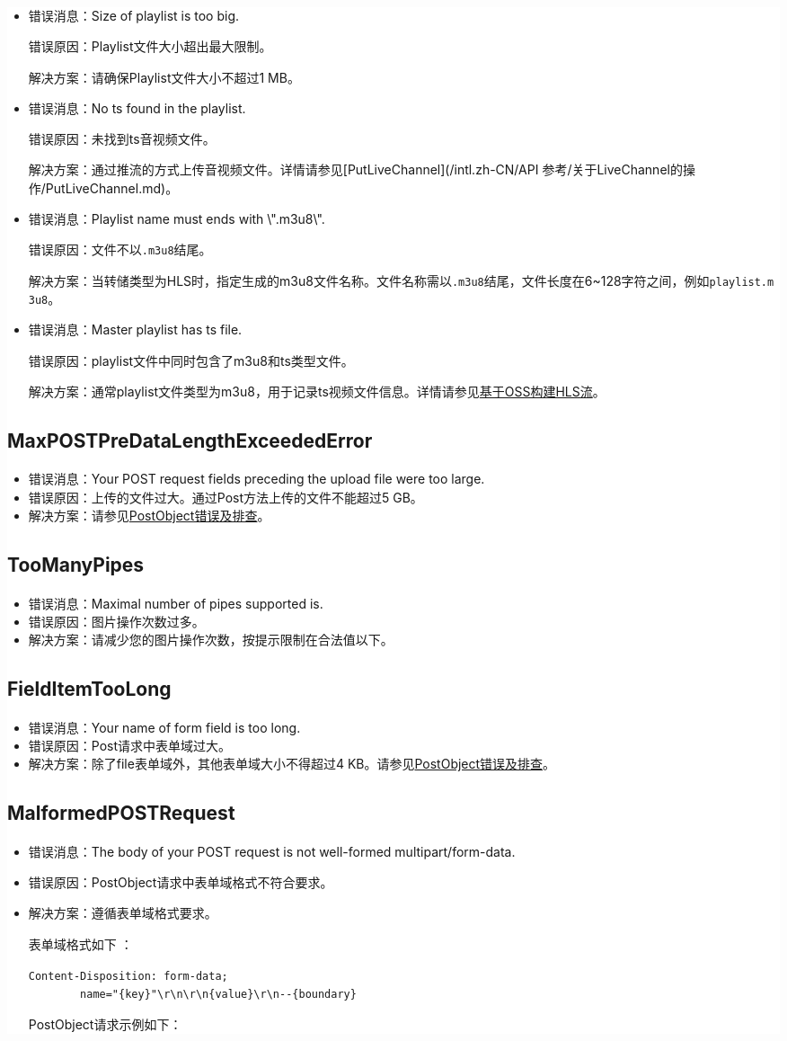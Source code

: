 -   错误消息：Size of playlist is too big.

    错误原因：Playlist文件大小超出最大限制。

    解决方案：请确保Playlist文件大小不超过1 MB。

-   错误消息：No ts found in the playlist.

    错误原因：未找到ts音视频文件。

    解决方案：通过推流的方式上传音视频文件。详情请参见[PutLiveChannel](/intl.zh-CN/API 参考/关于LiveChannel的操作/PutLiveChannel.md)。

-   错误消息：Playlist name must ends with \\".m3u8\\".

    错误原因：文件不以`.m3u8`结尾。

    解决方案：当转储类型为HLS时，指定生成的m3u8文件名称。文件名称需以`.m3u8`结尾，文件长度在6~128字符之间，例如`playlist.m3u8`。

-   错误消息：Master playlist has ts file.

    错误原因：playlist文件中同时包含了m3u8和ts类型文件。

    解决方案：通常playlist文件类型为m3u8，用于记录ts视频文件信息。详情请参见[基于OSS构建HLS流](/intl.zh-CN/最佳实践/基于OSS构建HLS流.md)。


## MaxPOSTPreDataLengthExceededError

-   错误消息：Your POST request fields preceding the upload file were too large.
-   错误原因：上传的文件过大。通过Post方法上传的文件不能超过5 GB。
-   解决方案：请参见[PostObject错误及排查]()。

## TooManyPipes

-   错误消息：Maximal number of pipes supported is.
-   错误原因：图片操作次数过多。
-   解决方案：请减少您的图片操作次数，按提示限制在合法值以下。

## FieldItemTooLong

-   错误消息：Your name of form field is too long.
-   错误原因：Post请求中表单域过大。
-   解决方案：除了file表单域外，其他表单域大小不得超过4 KB。请参见[PostObject错误及排查]()。

## MalformedPOSTRequest

-   错误消息：The body of your POST request is not well-formed multipart/form-data.
-   错误原因：PostObject请求中表单域格式不符合要求。
-   解决方案：遵循表单域格式要求。

    表单域格式如下 ：

    ```
    Content-Disposition: form-data;
            name="{key}"\r\n\r\n{value}\r\n--{boundary}
    ```

    PostObject请求示例如下：
